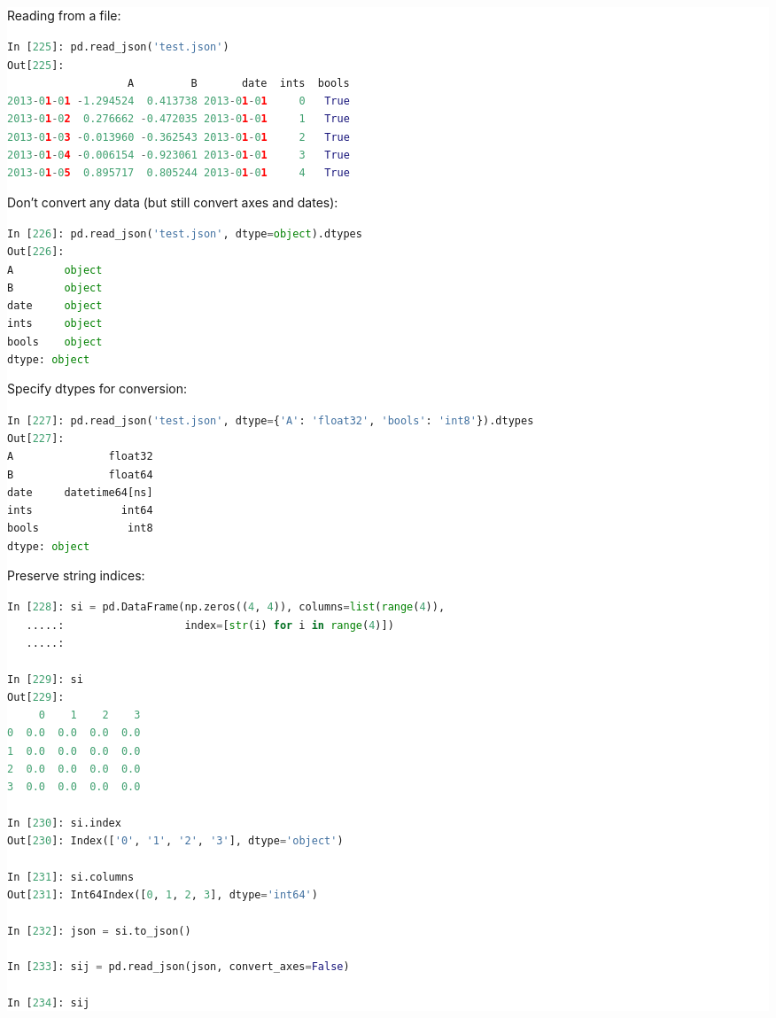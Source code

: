 Reading from a file:

``` python
In [225]: pd.read_json('test.json')
Out[225]: 
                   A         B       date  ints  bools
2013-01-01 -1.294524  0.413738 2013-01-01     0   True
2013-01-02  0.276662 -0.472035 2013-01-01     1   True
2013-01-03 -0.013960 -0.362543 2013-01-01     2   True
2013-01-04 -0.006154 -0.923061 2013-01-01     3   True
2013-01-05  0.895717  0.805244 2013-01-01     4   True

```

Don’t convert any data (but still convert axes and dates):

``` python
In [226]: pd.read_json('test.json', dtype=object).dtypes
Out[226]: 
A        object
B        object
date     object
ints     object
bools    object
dtype: object

```

Specify dtypes for conversion:

``` python
In [227]: pd.read_json('test.json', dtype={'A': 'float32', 'bools': 'int8'}).dtypes
Out[227]: 
A               float32
B               float64
date     datetime64[ns]
ints              int64
bools              int8
dtype: object

```

Preserve string indices:

``` python
In [228]: si = pd.DataFrame(np.zeros((4, 4)), columns=list(range(4)),
   .....:                   index=[str(i) for i in range(4)])
   .....: 

In [229]: si
Out[229]: 
     0    1    2    3
0  0.0  0.0  0.0  0.0
1  0.0  0.0  0.0  0.0
2  0.0  0.0  0.0  0.0
3  0.0  0.0  0.0  0.0

In [230]: si.index
Out[230]: Index(['0', '1', '2', '3'], dtype='object')

In [231]: si.columns
Out[231]: Int64Index([0, 1, 2, 3], dtype='int64')

In [232]: json = si.to_json()

In [233]: sij = pd.read_json(json, convert_axes=False)

In [234]: sij
```
